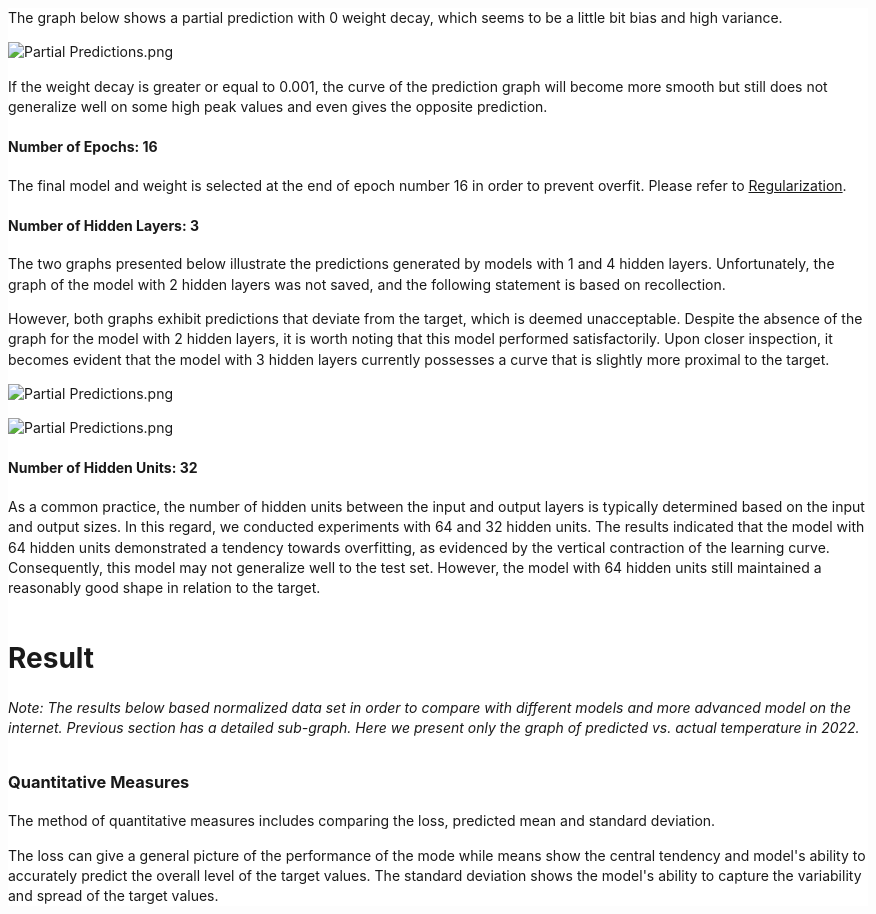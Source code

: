 The graph below shows a partial prediction with 0 weight decay, which seems to be a little bit bias and high variance.

![Partial Predictions.png](https://github.com/jingwenshi-dev/CSC413-Deep-Learning/blob/GRU-v1.2/Images/Partial%20Predictions.png?raw=true)

If the weight decay is greater or equal to 0.001, the curve of the prediction graph will become more smooth but still does not generalize well on some high peak values and even gives the opposite prediction.

#### Number of Epochs: 16

The final model and weight is selected at the end of epoch number 16 in order to prevent overfit. Please refer to [Regularization](#Regularization).

#### Number of Hidden Layers: 3

The two graphs presented below illustrate the predictions generated by models with 1 and 4 hidden layers. Unfortunately, the graph of the model with 2 hidden layers was not saved, and the following statement is based on recollection.

However, both graphs exhibit predictions that deviate from the target, which is deemed unacceptable. Despite the absence of the graph for the model with 2 hidden layers, it is worth noting that this model performed satisfactorily. Upon closer inspection, it becomes evident that the model with 3 hidden layers currently possesses a curve that is slightly more proximal to the target.

![Partial Predictions.png](https://github.com/jingwenshi-dev/CSC413-Deep-Learning/blob/GRU-v1.1/Images/Partial%20Predictions.png?raw=true)

![Partial Predictions.png](https://github.com/jingwenshi-dev/CSC413-Deep-Learning/blob/GRU-v1.3/Images/Partial%20Predictions.png?raw=true)

#### Number of Hidden Units: 32

As a common practice, the number of hidden units between the input and output layers is typically determined based on the input and output sizes. In this regard, we conducted experiments with 64 and 32 hidden units. The results indicated that the model with 64 hidden units demonstrated a tendency towards overfitting, as evidenced by the vertical contraction of the learning curve. Consequently, this model may not generalize well to the test set. However, the model with 64 hidden units still maintained a reasonably good shape in relation to the target.

# Result

###### Note: The results below based normalized data set in order to compare with different models and more advanced model on the internet. Previous section has a detailed sub-graph. Here we present only the graph of predicted vs. actual temperature in 2022.

### Quantitative Measures

The method of quantitative measures includes comparing the loss, predicted mean and standard deviation. 

The loss can give a general picture of the performance of the mode while means show the central tendency and model's ability to accurately predict the overall level of the target values. The standard deviation shows the model's ability to capture the variability and spread of the target values.
